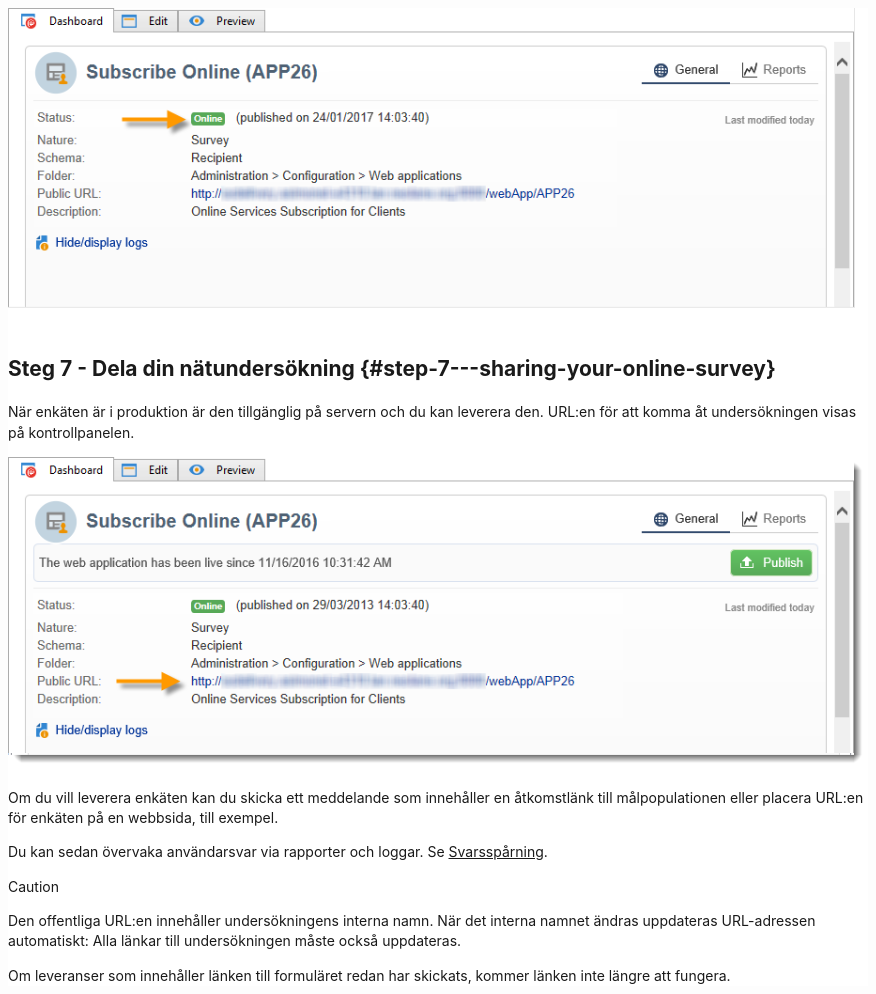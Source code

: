    ![](assets/survey_published.png)

## Steg 7 - Dela din nätundersökning {#step-7---sharing-your-online-survey}

När enkäten är i produktion är den tillgänglig på servern och du kan leverera den. URL:en för att komma åt undersökningen visas på kontrollpanelen.

![](assets/survey_url_from_dashboard.png)

Om du vill leverera enkäten kan du skicka ett meddelande som innehåller en åtkomstlänk till målpopulationen eller placera URL:en för enkäten på en webbsida, till exempel.

Du kan sedan övervaka användarsvar via rapporter och loggar. Se [Svarsspårning](../../web/using/publish--track-and-use-collected-data.md#response-tracking).

>[!CAUTION]
>
>Den offentliga URL:en innehåller undersökningens interna namn. När det interna namnet ändras uppdateras URL-adressen automatiskt: Alla länkar till undersökningen måste också uppdateras.
>
>Om leveranser som innehåller länken till formuläret redan har skickats, kommer länken inte längre att fungera.

